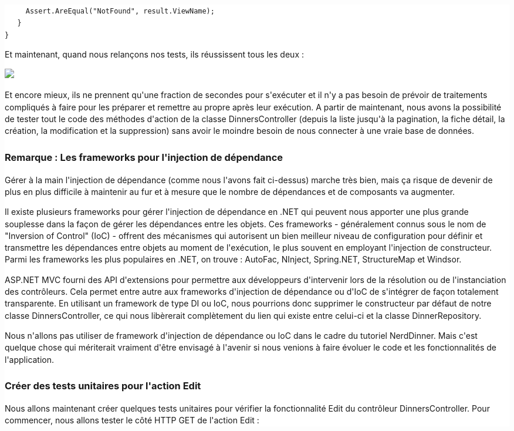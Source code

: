 ```
     Assert.AreEqual("NotFound", result.ViewName);
   }
}
```

Et maintenant, quand nous relançons nos tests, ils réussissent tous les
deux :

![](http://nerddinnerbook.s3.amazonaws.com/Images/image151.png)

Et encore mieux, ils ne prennent qu'une fraction de secondes pour s'exécuter
et il n'y a pas besoin de prévoir de traitements compliqués à faire pour les
préparer et remettre au propre après leur exécution. A partir de maintenant,
nous avons la possibilité de tester tout le code des méthodes d'action de la
classe DinnersController (depuis la liste jusqu'à la pagination, la fiche
détail, la création, la modification et la suppression) sans avoir le moindre
besoin de nous connecter à une vraie base de données.

### Remarque : Les frameworks pour l'injection de dépendance

Gérer à la main l'injection de dépendance (comme nous l'avons fait
ci-dessus) marche très bien, mais ça risque de devenir de plus en plus
difficile à maintenir au fur et à mesure que le nombre de dépendances et de
composants va augmenter.

Il existe plusieurs frameworks pour gérer l'injection de dépendance en .NET
qui peuvent nous apporter une plus grande souplesse dans la façon de gérer les
dépendances entre les objets. Ces frameworks - généralement connus sous le nom
de "Inversion of Control" (IoC) - offrent des mécanismes qui autorisent un bien
meilleur niveau de configuration pour définir et transmettre les dépendances
entre objets au moment de l'exécution, le plus souvent en employant l'injection
de constructeur. Parmi les frameworks les plus populaires en .NET, on trouve :
AutoFac, NInject, Spring.NET, StructureMap et Windsor.

ASP.NET MVC fourni des API d'extensions pour permettre aux développeurs
d'intervenir lors de la résolution ou de l'instanciation des contrôleurs. Cela
permet entre autre aux frameworks d'injection de dépendance ou d'IoC de
s'intégrer de façon totalement transparente. En utilisant un framework de type
DI ou IoC, nous pourrions donc supprimer le constructeur par défaut de notre
classe DinnersController, ce qui nous libèrerait complètement du lien qui
existe entre celui-ci et la classe DinnerRepository.

Nous n'allons pas utiliser de framework d'injection de dépendance ou IoC
dans le cadre du tutoriel NerdDinner. Mais c'est quelque chose qui mériterait
vraiment d'être envisagé à l'avenir si nous venions à faire évoluer le code et
les fonctionnalités de l'application.

### Créer des tests unitaires pour l'action Edit

Nous allons maintenant créer quelques tests unitaires pour vérifier la
fonctionnalité Edit du contrôleur DinnersController. Pour commencer, nous
allons tester le côté HTTP GET de l'action Edit :
